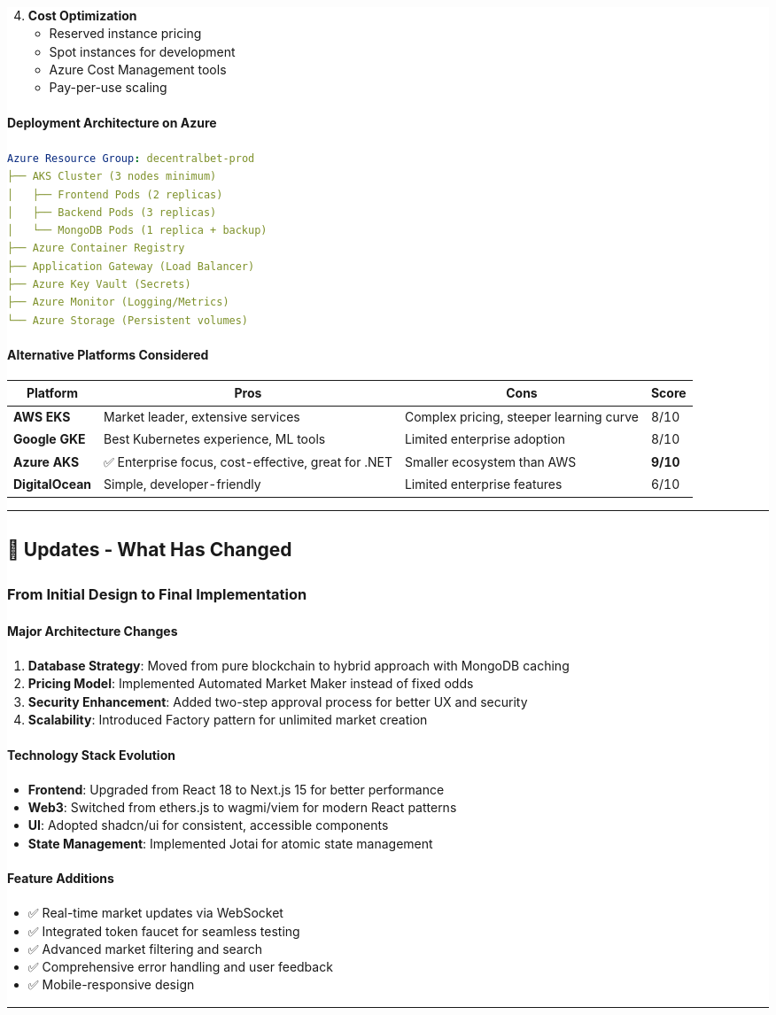 4. **Cost Optimization**
   - Reserved instance pricing
   - Spot instances for development
   - Azure Cost Management tools
   - Pay-per-use scaling

#### **Deployment Architecture on Azure**

```yaml
Azure Resource Group: decentralbet-prod
├── AKS Cluster (3 nodes minimum)
│   ├── Frontend Pods (2 replicas)
│   ├── Backend Pods (3 replicas)
│   └── MongoDB Pods (1 replica + backup)
├── Azure Container Registry
├── Application Gateway (Load Balancer)
├── Azure Key Vault (Secrets)
├── Azure Monitor (Logging/Metrics)
└── Azure Storage (Persistent volumes)
```

#### **Alternative Platforms Considered**

| Platform | Pros | Cons | Score |
|----------|------|------|-------|
| **AWS EKS** | Market leader, extensive services | Complex pricing, steeper learning curve | 8/10 |
| **Google GKE** | Best Kubernetes experience, ML tools | Limited enterprise adoption | 8/10 |
| **Azure AKS** | ✅ Enterprise focus, cost-effective, great for .NET | Smaller ecosystem than AWS | **9/10** |
| **DigitalOcean** | Simple, developer-friendly | Limited enterprise features | 6/10 |

---

## 🔄 **Updates - What Has Changed**

### **From Initial Design to Final Implementation**

#### **Major Architecture Changes**
1. **Database Strategy**: Moved from pure blockchain to hybrid approach with MongoDB caching
2. **Pricing Model**: Implemented Automated Market Maker instead of fixed odds
3. **Security Enhancement**: Added two-step approval process for better UX and security
4. **Scalability**: Introduced Factory pattern for unlimited market creation

#### **Technology Stack Evolution**
- **Frontend**: Upgraded from React 18 to Next.js 15 for better performance
- **Web3**: Switched from ethers.js to wagmi/viem for modern React patterns
- **UI**: Adopted shadcn/ui for consistent, accessible components
- **State Management**: Implemented Jotai for atomic state management

#### **Feature Additions**
- ✅ Real-time market updates via WebSocket
- ✅ Integrated token faucet for seamless testing
- ✅ Advanced market filtering and search
- ✅ Comprehensive error handling and user feedback
- ✅ Mobile-responsive design

---